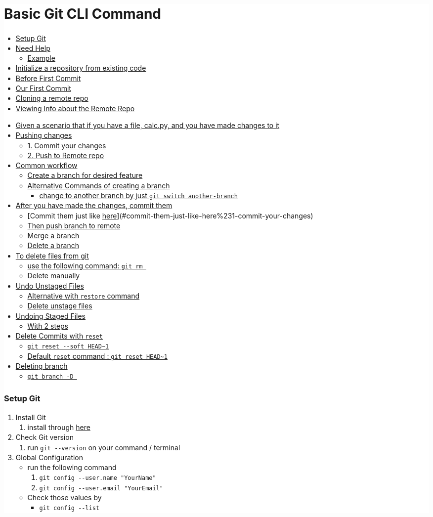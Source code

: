 # Basic Git CLI Command



  * [Setup Git](#setup-git)
  * [Need Help](#need-help)
    + [Example](#example)
  * [Initialize a repository from existing code](#initialize-a-repository-from-existing-code)
  * [Before First Commit](#before-first-commit)
  * [Our First Commit](#our-first-commit)
  * [Cloning a remote repo](#cloning-a-remote-repo)
  * [Viewing Info about the Remote Repo](#viewing-info-about-the-remote-repo)
- [Given a scenario that if you have a file, calc.py, and you have made changes to it](#given-a-scenario-that-if-you-have-a-file-calcpy-and-you-have-made-changes-to-it)
- [Pushing changes](#pushing-changes)
  * [1. Commit your changes](#1-commit-your-changes)
  * [2. Push to Remote repo](#2-push-to-remote-repo)
- [Common workflow](#common-workflow)
  * [Create a branch for desired feature](#create-a-branch-for-desired-feature)
  * [Alternative Commands of creating a branch](#alternative-commands-of-creating-a-branch)
    + [change to another branch by just `git switch another-branch`](#change-to-another-branch-by-just-git-switch-another-branch)
- [After you have made the changes, commit them](#after-you-have-made-the-changes-commit-them)
  * [Commit them just like [here](#1-commit-your-changes)](#commit-them-just-like-here%231-commit-your-changes)
  * [Then push branch to remote](#then-push-branch-to-remote)
  * [Merge a branch](#merge-a-branch)
  * [Delete a branch](#delete-a-branch)
- [To delete files from git](#to-delete-files-from-git)
  * [use the following command: `git rm `](#use-the-following-command-git-rm-)
  * [Delete manually](#delete-manually)
- [Undo Unstaged Files](#undo-unstaged-files)
  * [Alternative with `restore` command](#alternative-with-restore-command)
  * [Delete unstage files](#delete-unstage-files)
- [Undoing Staged Files](#undoing-staged-files)
  * [With 2 steps](#with-2-steps)
- [Delete Commits with `reset`](#delete-commits-with-reset)
  * [`git reset --soft HEAD~1`](#git-reset---soft-head1)
  * [Default `reset` command : `git reset HEAD~1`](#default-reset-command--git-reset-head1)
- [Deleting branch](#deleting-branch)
  * [`git branch -D `](#git-branch--d-)



### Setup Git

1. Install Git
    1. install through [here](git-scm.com)
2. Check Git version
    1. run `git --version` on your command / terminal
3. Global Configuration
    - run the following command
        1. `git config --user.name "YourName"`
        2. `git config --user.email "YourEmail"`
    - Check those values by
        - `git config --list`

